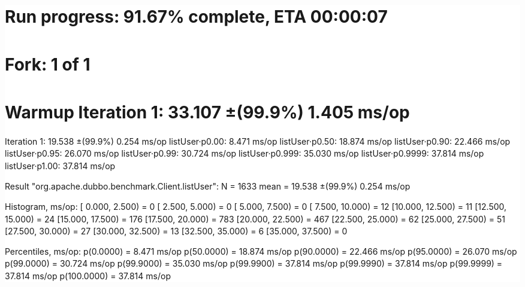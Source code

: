 # Run progress: 91.67% complete, ETA 00:00:07
# Fork: 1 of 1
# Warmup Iteration   1: 33.107 ±(99.9%) 1.405 ms/op
Iteration   1: 19.538 ±(99.9%) 0.254 ms/op
                 listUser·p0.00:   8.471 ms/op
                 listUser·p0.50:   18.874 ms/op
                 listUser·p0.90:   22.466 ms/op
                 listUser·p0.95:   26.070 ms/op
                 listUser·p0.99:   30.724 ms/op
                 listUser·p0.999:  35.030 ms/op
                 listUser·p0.9999: 37.814 ms/op
                 listUser·p1.00:   37.814 ms/op



Result "org.apache.dubbo.benchmark.Client.listUser":
  N = 1633
  mean =     19.538 ±(99.9%) 0.254 ms/op

  Histogram, ms/op:
    [ 0.000,  2.500) = 0 
    [ 2.500,  5.000) = 0 
    [ 5.000,  7.500) = 0 
    [ 7.500, 10.000) = 12 
    [10.000, 12.500) = 11 
    [12.500, 15.000) = 24 
    [15.000, 17.500) = 176 
    [17.500, 20.000) = 783 
    [20.000, 22.500) = 467 
    [22.500, 25.000) = 62 
    [25.000, 27.500) = 51 
    [27.500, 30.000) = 27 
    [30.000, 32.500) = 13 
    [32.500, 35.000) = 6 
    [35.000, 37.500) = 0 

  Percentiles, ms/op:
      p(0.0000) =      8.471 ms/op
     p(50.0000) =     18.874 ms/op
     p(90.0000) =     22.466 ms/op
     p(95.0000) =     26.070 ms/op
     p(99.0000) =     30.724 ms/op
     p(99.9000) =     35.030 ms/op
     p(99.9900) =     37.814 ms/op
     p(99.9990) =     37.814 ms/op
     p(99.9999) =     37.814 ms/op
    p(100.0000) =     37.814 ms/op

